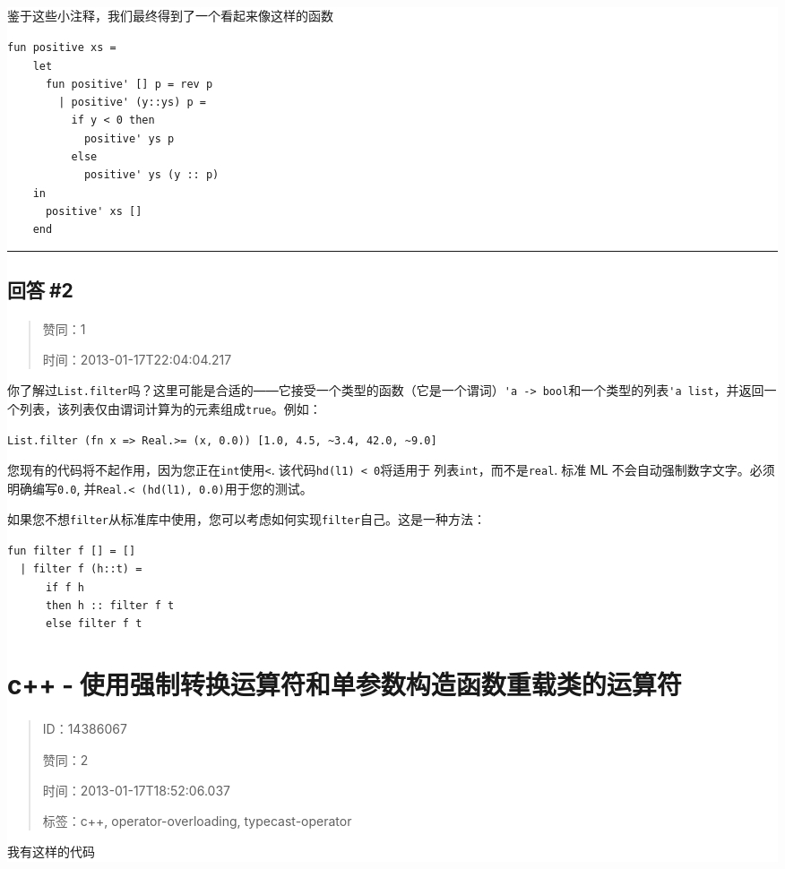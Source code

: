 鉴于这些小注释，我们最终得到了一个看起来像这样的函数

```
fun positive xs =
    let
      fun positive' [] p = rev p
        | positive' (y::ys) p =
          if y < 0 then
            positive' ys p
          else
            positive' ys (y :: p)
    in
      positive' xs []
    end 
```

* * *

## 回答 #2

> 赞同：1
> 
> 时间：2013-01-17T22:04:04.217

你了解过`List.filter`吗？这里可能是合适的——它接受一个类型的函数（它是一个谓词）`'a -> bool`和一个类型的列表`'a list`，并返回一个列表，该列表仅由谓词计算为的元素组成`true`。例如：

```
List.filter (fn x => Real.>= (x, 0.0)) [1.0, 4.5, ~3.4, 42.0, ~9.0] 
```

您现有的代码将不起作用，因为您正在`int`使用`<`. 该代码`hd(l1) < 0`将适用于 列表`int`，而不是`real`. 标准 ML 不会自动强制数字文字。必须明确编写`0.0`, 并`Real.< (hd(l1), 0.0)`用于您的测试。

如果您不想`filter`从标准库中使用，您可以考虑如何实现`filter`自己。这是一种方法：

```
fun filter f [] = []
  | filter f (h::t) =
      if f h 
      then h :: filter f t 
      else filter f t 
```

# c++ - 使用强制转换运算符和单参数构造函数重载类的运算符

> ID：14386067
> 
> 赞同：2
> 
> 时间：2013-01-17T18:52:06.037
> 
> 标签：c++, operator-overloading, typecast-operator

我有这样的代码

